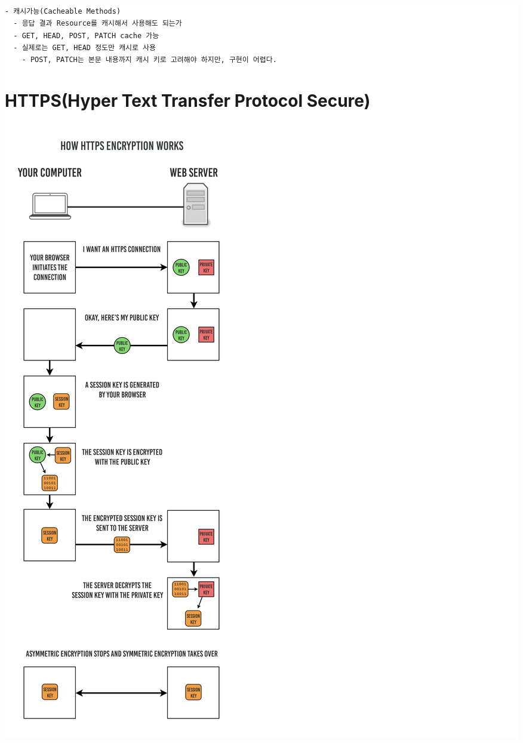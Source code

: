     - 캐시가능(Cacheable Methods)
      - 응답 결과 Resource를 캐시해서 사용해도 되는가
      - GET, HEAD, POST, PATCH cache 가능
      - 실제로는 GET, HEAD 정도만 캐시로 사용
        - POST, PATCH는 본문 내용까지 캐시 키로 고려해야 하지만, 구현이 어렵다.

# HTTPS(Hyper Text Transfer Protocol Secure)

![Untitled](HTTP&HTTPS/Untitled%2015.png)
